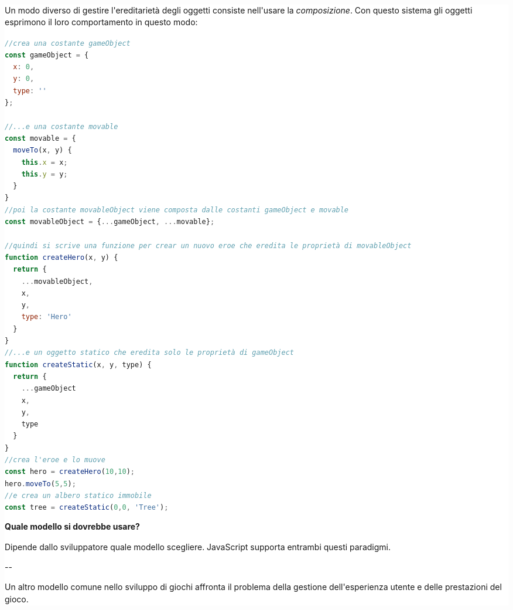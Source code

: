 Un modo diverso di gestire l'ereditarietà degli oggetti consiste nell'usare la *composizione*. Con questo sistema gli oggetti esprimono il loro comportamento in questo modo:

```javascript
//crea una costante gameObject
const gameObject = {
  x: 0,
  y: 0,
  type: ''
};

//...e una costante movable
const movable = {
  moveTo(x, y) {
    this.x = x;
    this.y = y;
  }
}
//poi la costante movableObject viene composta dalle costanti gameObject e movable
const movableObject = {...gameObject, ...movable};

//quindi si scrive una funzione per crear un nuovo eroe che eredita le proprietà di movableObject
function createHero(x, y) {
  return {
    ...movableObject,
    x,
    y,
    type: 'Hero'
  }
}
//...e un oggetto statico che eredita solo le proprietà di gameObject
function createStatic(x, y, type) {
  return {
    ...gameObject
    x,
    y,
    type
  }
}
//crea l'eroe e lo muove
const hero = createHero(10,10);
hero.moveTo(5,5);
//e crea un albero statico immobile
const tree = createStatic(0,0, 'Tree');
```

**Quale modello si dovrebbe usare?**

Dipende dallo sviluppatore quale modello scegliere. JavaScript supporta entrambi questi paradigmi.

--

Un altro modello comune nello sviluppo di giochi affronta il problema della gestione dell'esperienza utente e delle prestazioni del gioco.
